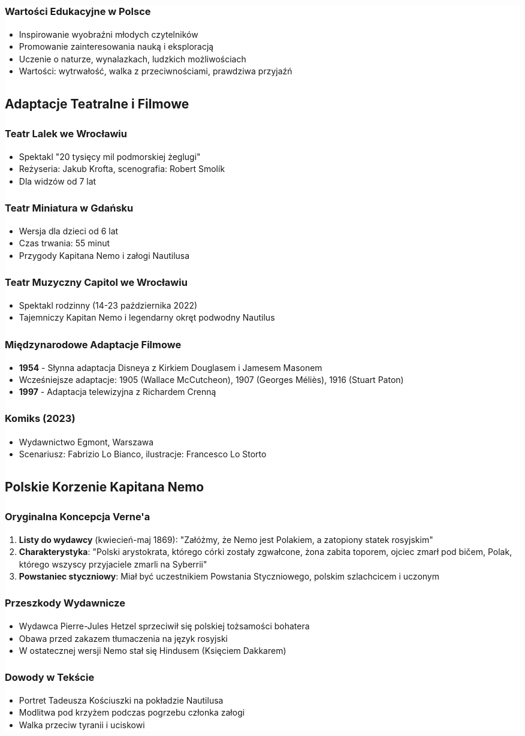 ### Wartości Edukacyjne w Polsce
- Inspirowanie wyobraźni młodych czytelników
- Promowanie zainteresowania nauką i eksploracją
- Uczenie o naturze, wynalazkach, ludzkich możliwościach
- Wartości: wytrwałość, walka z przeciwnościami, prawdziwa przyjaźń

## Adaptacje Teatralne i Filmowe

### Teatr Lalek we Wrocławiu
- Spektakl "20 tysięcy mil podmorskiej żeglugi"
- Reżyseria: Jakub Krofta, scenografia: Robert Smolík
- Dla widzów od 7 lat

### Teatr Miniatura w Gdańsku
- Wersja dla dzieci od 6 lat
- Czas trwania: 55 minut
- Przygody Kapitana Nemo i załogi Nautilusa

### Teatr Muzyczny Capitol we Wrocławiu
- Spektakl rodzinny (14-23 października 2022)
- Tajemniczy Kapitan Nemo i legendarny okręt podwodny Nautilus

### Międzynarodowe Adaptacje Filmowe
- **1954** - Słynna adaptacja Disneya z Kirkiem Douglasem i Jamesem Masonem
- Wcześniejsze adaptacje: 1905 (Wallace McCutcheon), 1907 (Georges Méliès), 1916 (Stuart Paton)
- **1997** - Adaptacja telewizyjna z Richardem Crenną

### Komiks (2023)
- Wydawnictwo Egmont, Warszawa
- Scenariusz: Fabrizio Lo Bianco, ilustracje: Francesco Lo Storto

## Polskie Korzenie Kapitana Nemo

### Oryginalna Koncepcja Verne'a
1. **Listy do wydawcy** (kwiecień-maj 1869): "Załóżmy, że Nemo jest Polakiem, a zatopiony statek rosyjskim"
2. **Charakterystyka**: "Polski arystokrata, którego córki zostały zgwałcone, żona zabita toporem, ojciec zmarł pod bičem, Polak, którego wszyscy przyjaciele zmarli na Syberrii"
3. **Powstaniec styczniowy**: Miał być uczestnikiem Powstania Styczniowego, polskim szlachcicem i uczonym

### Przeszkody Wydawnicze
- Wydawca Pierre-Jules Hetzel sprzeciwił się polskiej tożsamości bohatera
- Obawa przed zakazem tłumaczenia na język rosyjski
- W ostatecznej wersji Nemo stał się Hindusem (Księciem Dakkarem)

### Dowody w Tekście
- Portret Tadeusza Kościuszki na pokładzie Nautilusa
- Modlitwa pod krzyżem podczas pogrzebu członka załogi
- Walka przeciw tyranii i uciskowi
